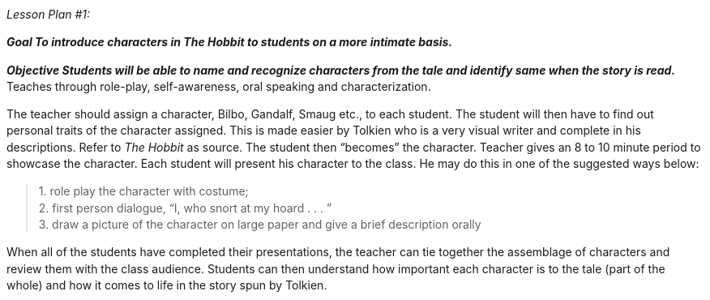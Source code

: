   <i>
   Lesson Plan #1:
  </i>
 </h3>
 <p>
  <b>
   <i>
    <i>
     <b>
      Goal
     </b>
    </i>
    To introduce characters in
    <i>
     The Hobbit
    </i>
    to students on a more intimate basis.
   </i>
  </b>
  <br/>
 </p>
 <p>
  <b>
   <i>
    <i>
     <b>
      Objective
     </b>
    </i>
    Students will be able to name and recognize characters from the tale and identify same when the story is read.
   </i>
  </b>
  <br/>
  Teaches through role-play, self-awareness, oral speaking and characterization.
 </p>
 <p>
  The teacher should assign a character, Bilbo, Gandalf, Smaug etc., to each student. The student will then have to find out personal traits of the character assigned. This is made easier by Tolkien who is a very visual writer and complete in his descriptions. Refer to
  <i>
   The Hobbit
  </i>
  as source. The student then “becomes” the character. Teacher gives an 8 to 10 minute period to showcase the character. Each student will present his character to the class. He may do this in one of the suggested ways below:
 </p>
<blockquote>
  <dl>
   <dt>
    1.  role play the character with costume;
    <dt>
     2.  first person dialogue, “I, who snort at my hoard . . . ”
     <dt>
      3.  draw a picture of the character on large paper and give a brief description orally
     </dt>
    </dt>
   </dt>
  </dl>
 </blockquote>
 When all of the students have completed their presentations, the teacher can tie together the assemblage of characters and review them with the class audience. Students can then understand how important each character is to the tale (part of the whole) and how it comes to life in the story spun by Tolkien.